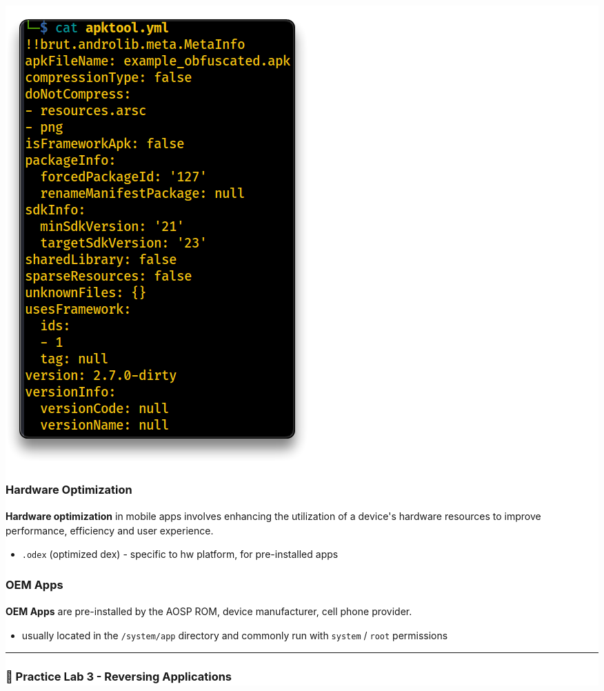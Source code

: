 ![apktool.yml](androidassets/2023-12-16_22-53-51_272.png)

### Hardware Optimization

**Hardware optimization** in mobile apps involves enhancing the utilization of a device's hardware resources to improve performance, efficiency and user experience.

- `.odex` (optimized dex) - specific to hw platform, for pre-installed apps

### OEM Apps

**OEM Apps** are pre-installed by the AOSP ROM, device manufacturer, cell phone provider.

- usually located in the `/system/app` directory and commonly run with `system` / `root` permissions

---

### 🧪 Practice Lab 3 - Reversing Applications
